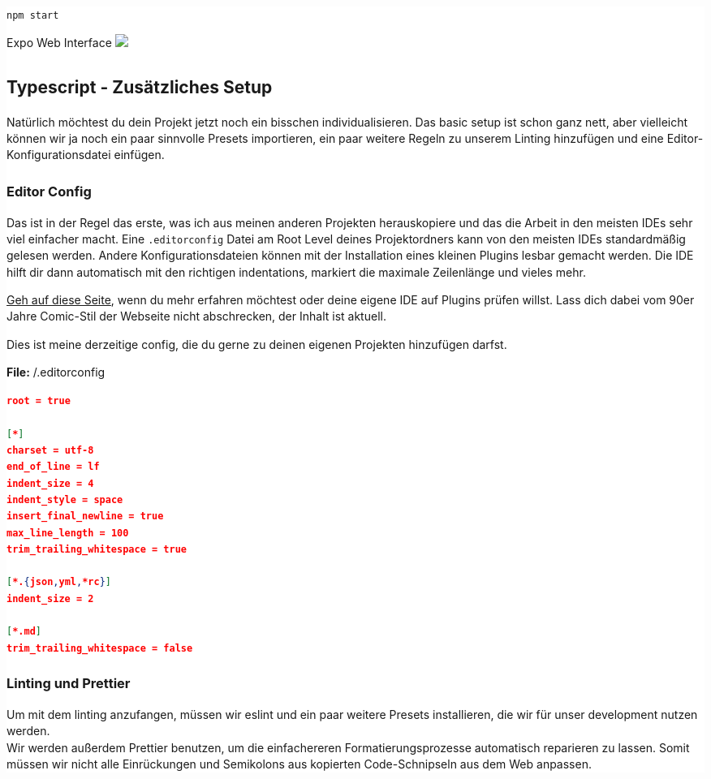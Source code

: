 ```bash
npm start
```

Expo Web Interface 
![](https://i.imgur.com/jcM8df5.png)



## Typescript - Zusätzliches Setup
Natürlich möchtest du dein Projekt jetzt noch ein bisschen individualisieren. Das basic setup ist schon ganz nett, aber vielleicht können wir ja noch ein paar sinnvolle Presets importieren, ein paar weitere Regeln zu unserem Linting hinzufügen und eine Editor-Konfigurationsdatei einfügen.


### Editor Config
Das ist in der Regel das erste, was ich aus meinen anderen Projekten herauskopiere und das die Arbeit in den meisten IDEs sehr viel einfacher macht. Eine `.editorconfig` Datei am Root Level deines Projektordners kann von den meisten IDEs standardmäßig gelesen werden. Andere Konfigurationsdateien können mit der Installation eines kleinen Plugins lesbar gemacht werden. Die IDE hilft dir dann automatisch mit den richtigen indentations, markiert die maximale Zeilenlänge und vieles mehr.

[Geh auf diese Seite](https://editorconfig.org/), wenn du mehr erfahren möchtest oder deine eigene IDE auf Plugins prüfen willst. Lass dich dabei vom 90er Jahre Comic-Stil der Webseite nicht abschrecken, der Inhalt ist aktuell.

Dies ist meine derzeitige config, die du gerne zu deinen eigenen Projekten hinzufügen darfst.

**File:** /.editorconfig

```json
root = true

[*]
charset = utf-8
end_of_line = lf
indent_size = 4
indent_style = space
insert_final_newline = true
max_line_length = 100
trim_trailing_whitespace = true

[*.{json,yml,*rc}]
indent_size = 2

[*.md]
trim_trailing_whitespace = false
```

### Linting und Prettier
Um mit dem linting anzufangen, müssen wir eslint und ein paar weitere Presets installieren, die wir für unser development nutzen werden.  
Wir werden außerdem Prettier benutzen, um die einfachereren Formatierungsprozesse automatisch reparieren zu lassen. Somit müssen wir nicht alle Einrückungen und Semikolons aus kopierten Code-Schnipseln aus dem Web anpassen.
